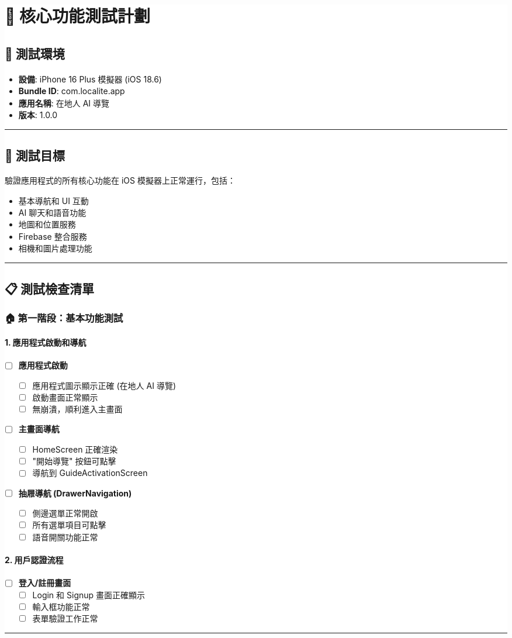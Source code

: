 # 🧪 核心功能測試計劃

## 📱 測試環境

- **設備**: iPhone 16 Plus 模擬器 (iOS 18.6)
- **Bundle ID**: com.localite.app
- **應用名稱**: 在地人 AI 導覽
- **版本**: 1.0.0

---

## 🎯 測試目標

驗證應用程式的所有核心功能在 iOS 模擬器上正常運行，包括：

- 基本導航和 UI 互動
- AI 聊天和語音功能
- 地圖和位置服務
- Firebase 整合服務
- 相機和圖片處理功能

---

## 📋 測試檢查清單

### 🏠 **第一階段：基本功能測試**

#### 1. 應用程式啟動和導航

- [ ] **應用程式啟動**

  - [ ] 應用程式圖示顯示正確 (在地人 AI 導覽)
  - [ ] 啟動畫面正常顯示
  - [ ] 無崩潰，順利進入主畫面

- [ ] **主畫面導航**

  - [ ] HomeScreen 正確渲染
  - [ ] "開始導覽" 按鈕可點擊
  - [ ] 導航到 GuideActivationScreen

- [ ] **抽屜導航 (DrawerNavigation)**
  - [ ] 側邊選單正常開啟
  - [ ] 所有選單項目可點擊
  - [ ] 語音開關功能正常

#### 2. 用戶認證流程

- [ ] **登入/註冊畫面**
  - [ ] Login 和 Signup 畫面正確顯示
  - [ ] 輸入框功能正常
  - [ ] 表單驗證工作正常

---